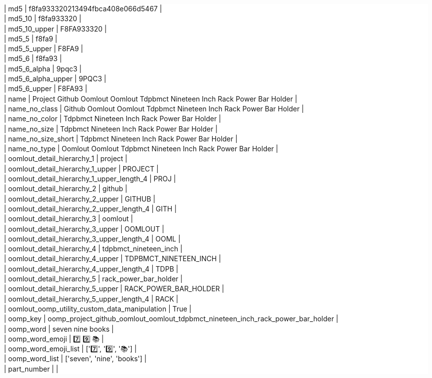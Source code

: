 | md5 | f8fa933320213494fbca408e066d5467 |  
| md5_10 | f8fa933320 |  
| md5_10_upper | F8FA933320 |  
| md5_5 | f8fa9 |  
| md5_5_upper | F8FA9 |  
| md5_6 | f8fa93 |  
| md5_6_alpha | 9pqc3 |  
| md5_6_alpha_upper | 9PQC3 |  
| md5_6_upper | F8FA93 |  
| name | Project Github Oomlout Oomlout Tdpbmct Nineteen Inch Rack Power Bar Holder |  
| name_no_class | Github Oomlout Oomlout Tdpbmct Nineteen Inch Rack Power Bar Holder |  
| name_no_color | Tdpbmct Nineteen Inch Rack Power Bar Holder |  
| name_no_size | Tdpbmct Nineteen Inch Rack Power Bar Holder |  
| name_no_size_short | Tdpbmct Nineteen Inch Rack Power Bar Holder |  
| name_no_type | Oomlout Oomlout Tdpbmct Nineteen Inch Rack Power Bar Holder |  
| oomlout_detail_hierarchy_1 | project |  
| oomlout_detail_hierarchy_1_upper | PROJECT |  
| oomlout_detail_hierarchy_1_upper_length_4 | PROJ |  
| oomlout_detail_hierarchy_2 | github |  
| oomlout_detail_hierarchy_2_upper | GITHUB |  
| oomlout_detail_hierarchy_2_upper_length_4 | GITH |  
| oomlout_detail_hierarchy_3 | oomlout |  
| oomlout_detail_hierarchy_3_upper | OOMLOUT |  
| oomlout_detail_hierarchy_3_upper_length_4 | OOML |  
| oomlout_detail_hierarchy_4 | tdpbmct_nineteen_inch |  
| oomlout_detail_hierarchy_4_upper | TDPBMCT_NINETEEN_INCH |  
| oomlout_detail_hierarchy_4_upper_length_4 | TDPB |  
| oomlout_detail_hierarchy_5 | rack_power_bar_holder |  
| oomlout_detail_hierarchy_5_upper | RACK_POWER_BAR_HOLDER |  
| oomlout_detail_hierarchy_5_upper_length_4 | RACK |  
| oomlout_oomp_utility_custom_data_manipulation | True |  
| oomp_key | oomp_project_github_oomlout_oomlout_tdpbmct_nineteen_inch_rack_power_bar_holder |  
| oomp_word | seven nine books |  
| oomp_word_emoji | :seven: :nine: :books: |  
| oomp_word_emoji_list | [':seven:', ':nine:', ':books:'] |  
| oomp_word_list | ['seven', 'nine', 'books'] |  
| part_number |  |  